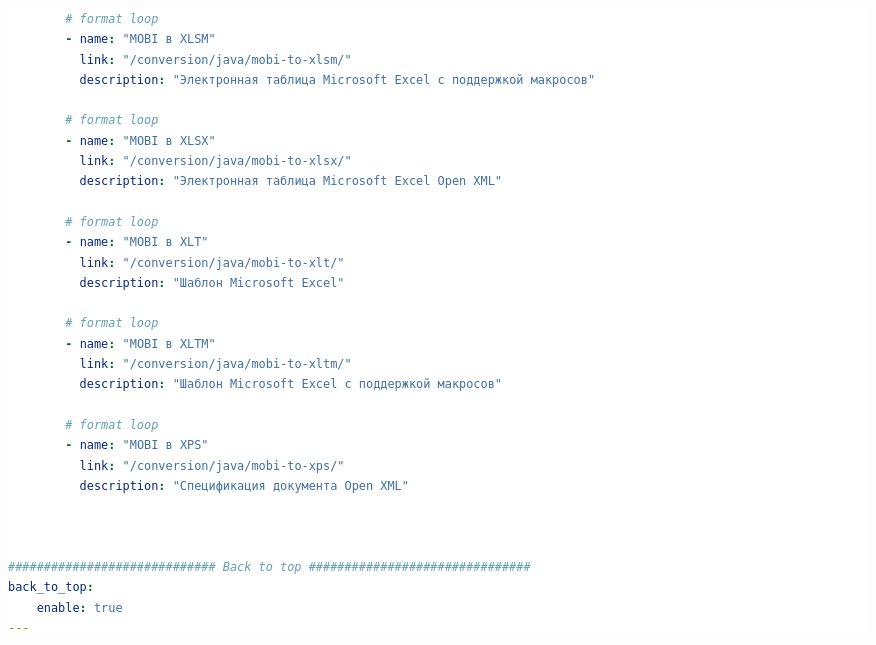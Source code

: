 ```yaml
        # format loop
        - name: "MOBI в XLSM"
          link: "/conversion/java/mobi-to-xlsm/"
          description: "Электронная таблица Microsoft Excel с поддержкой макросов"

        # format loop
        - name: "MOBI в XLSX"
          link: "/conversion/java/mobi-to-xlsx/"
          description: "Электронная таблица Microsoft Excel Open XML"

        # format loop
        - name: "MOBI в XLT"
          link: "/conversion/java/mobi-to-xlt/"
          description: "Шаблон Microsoft Excel"

        # format loop
        - name: "MOBI в XLTM"
          link: "/conversion/java/mobi-to-xltm/"
          description: "Шаблон Microsoft Excel с поддержкой макросов"

        # format loop
        - name: "MOBI в XPS"
          link: "/conversion/java/mobi-to-xps/"
          description: "Спецификация документа Open XML"



############################# Back to top ###############################
back_to_top:
    enable: true
---
```

